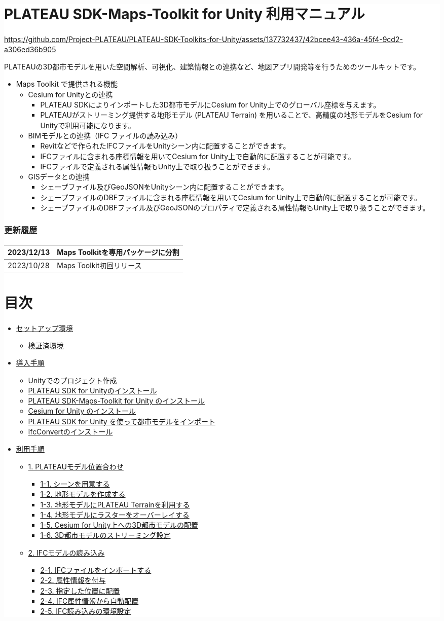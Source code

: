 # PLATEAU SDK-Maps-Toolkit for Unity 利用マニュアル

https://github.com/Project-PLATEAU/PLATEAU-SDK-Toolkits-for-Unity/assets/137732437/42bcee43-436a-45f4-9cd2-a306ed36b905

PLATEAUの3D都市モデルを用いた空間解析、可視化、建築情報との連携など、地図アプリ開発等を行うためのツールキットです。

- Maps Toolkit で提供される機能
    - Cesium for Unityとの連携
        - PLATEAU SDKによりインポートした3D都市モデルにCesium for Unity上でのグローバル座標を与えます。
        - PLATEAUがストリーミング提供する地形モデル (PLATEAU Terrain) を用いることで、高精度の地形モデルをCesium for Unityで利用可能になります。
    - BIMモデルとの連携（IFC ファイルの読み込み）
        - Revitなどで作られたIFCファイルをUnityシーン内に配置することができます。
        - IFCファイルに含まれる座標情報を用いてCesium for Unity上で自動的に配置することが可能です。
        - IFCファイルで定義される属性情報もUnity上で取り扱うことができます。
    - GISデータとの連携
        - シェープファイル及びGeoJSONをUnityシーン内に配置することができます。
        - シェープファイルのDBFファイルに含まれる座標情報を用いてCesium for Unity上で自動的に配置することが可能です。
        - シェープファイルのDBFファイル及びGeoJSONのプロパティで定義される属性情報もUnity上で取り扱うことができます。
     
### 更新履歴

|  2023/12/13  |  Maps Toolkitを専用パッケージに分割|
| :--- | :--- |
|  2023/10/28  |  Maps Toolkit初回リリース|



     
# 目次


- [セットアップ環境](#セットアップ環境)
  *  [検証済環境](#検証済環境)
- [導入手順](#導入手順)
  * [Unityでのプロジェクト作成](#unityでのプロジェクト作成)
  * [PLATEAU SDK for Unityのインストール](#plateau-sdk-for-unityのインストール)
  * [PLATEAU SDK-Maps-Toolkit for Unity のインストール](#plateau-sdk-maps-toolkit-for-unity-のインストール)
  * [Cesium for Unity のインストール](#cesium-for-unity-のインストール)
  * [PLATEAU SDK for Unity を使って都市モデルをインポート](#plateau-sdk-for-unity-を使って都市モデルをインポート)
  * [IfcConvertのインストール](#ifcconvertのインストール)
 
- [利用手順](#利用手順)
  * [1. PLATEAUモデル位置合わせ](#1-plateauモデル位置合わせ)
    + [1-1. シーンを用意する](#1-1-シーンを用意する)
    + [1-2. 地形モデルを作成する](#1-2-地形モデルを作成する)
    + [1-3. 地形モデルにPLATEAU Terrainを利用する](#1-3-地形モデルにplateau-terrainを利用する)
    + [1-4. 地形モデルにラスターをオーバーレイする](#1-4-地形モデルにラスターをオーバーレイする)
    + [1-5. Cesium for Unity上への3D都市モデルの配置](#1-5-cesium-for-unity上への3d都市モデルの配置)
    + [1-6. 3D都市モデルのストリーミング設定](#1-6-3d都市モデルのストリーミング設定)
      
  * [2. IFCモデルの読み込み](#2-ifcモデルの読み込み)
    + [2-1. IFCファイルをインポートする](#2-1-ifcファイルをインポートする)
    + [2-2. 属性情報を付与](#2-2-属性情報を付与)
    + [2-3. 指定した位置に配置](#2-3-指定した位置に配置)
    + [2-4. IFC属性情報から自動配置](#2-4-ifc属性情報から自動配置)
    + [2-5. IFC読み込みの環境設定](#2-5-ifc読み込みの環境設定)
      